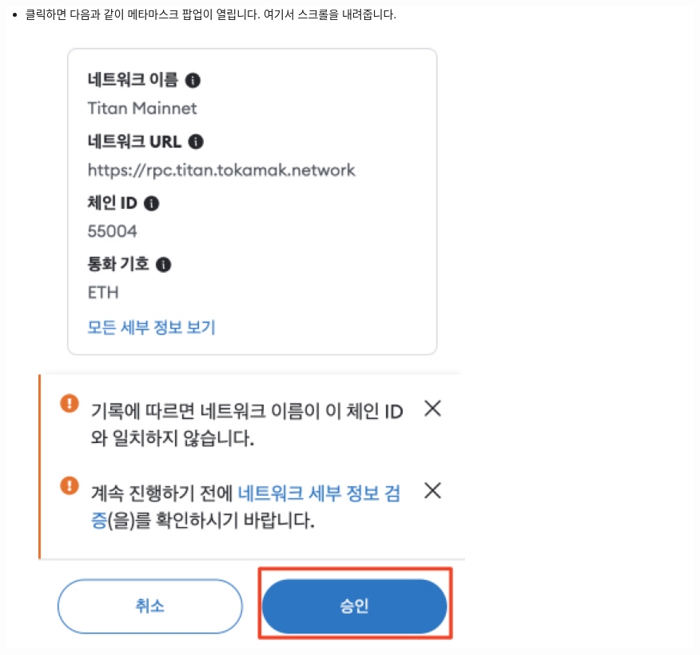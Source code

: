 

* 클릭하면 다음과 같이 메타마스크 팝업이 열립니다. 여기서 스크롤을 내려줍니다.

<figure><img src="../../../.gitbook/assets/2.1-12.png" alt="" width="534"><figcaption></figcaption></figure>
